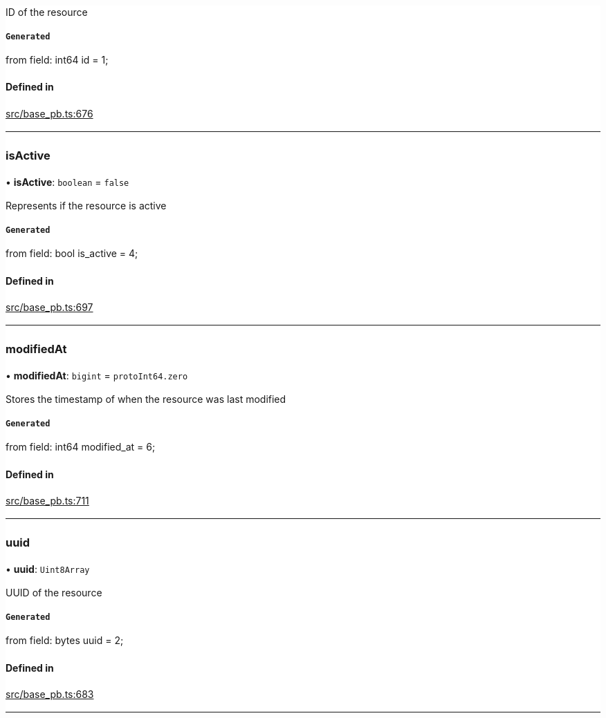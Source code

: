 ID of the resource

**`Generated`**

from field: int64 id = 1;

#### Defined in

[src/base_pb.ts:676](https://github.com/Unaxiom/genesis-ts-sdk/blob/a265138/src/base_pb.ts#L676)

___

### isActive

• **isActive**: `boolean` = `false`

Represents if the resource is active

**`Generated`**

from field: bool is_active = 4;

#### Defined in

[src/base_pb.ts:697](https://github.com/Unaxiom/genesis-ts-sdk/blob/a265138/src/base_pb.ts#L697)

___

### modifiedAt

• **modifiedAt**: `bigint` = `protoInt64.zero`

Stores the timestamp of when the resource was last modified

**`Generated`**

from field: int64 modified_at = 6;

#### Defined in

[src/base_pb.ts:711](https://github.com/Unaxiom/genesis-ts-sdk/blob/a265138/src/base_pb.ts#L711)

___

### uuid

• **uuid**: `Uint8Array`

UUID of the resource

**`Generated`**

from field: bytes uuid = 2;

#### Defined in

[src/base_pb.ts:683](https://github.com/Unaxiom/genesis-ts-sdk/blob/a265138/src/base_pb.ts#L683)

___
